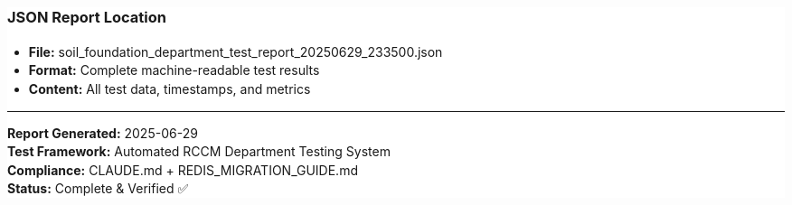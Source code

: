 ### JSON Report Location
- **File:** soil_foundation_department_test_report_20250629_233500.json
- **Format:** Complete machine-readable test results
- **Content:** All test data, timestamps, and metrics

---

**Report Generated:** 2025-06-29  
**Test Framework:** Automated RCCM Department Testing System  
**Compliance:** CLAUDE.md + REDIS_MIGRATION_GUIDE.md  
**Status:** Complete & Verified ✅